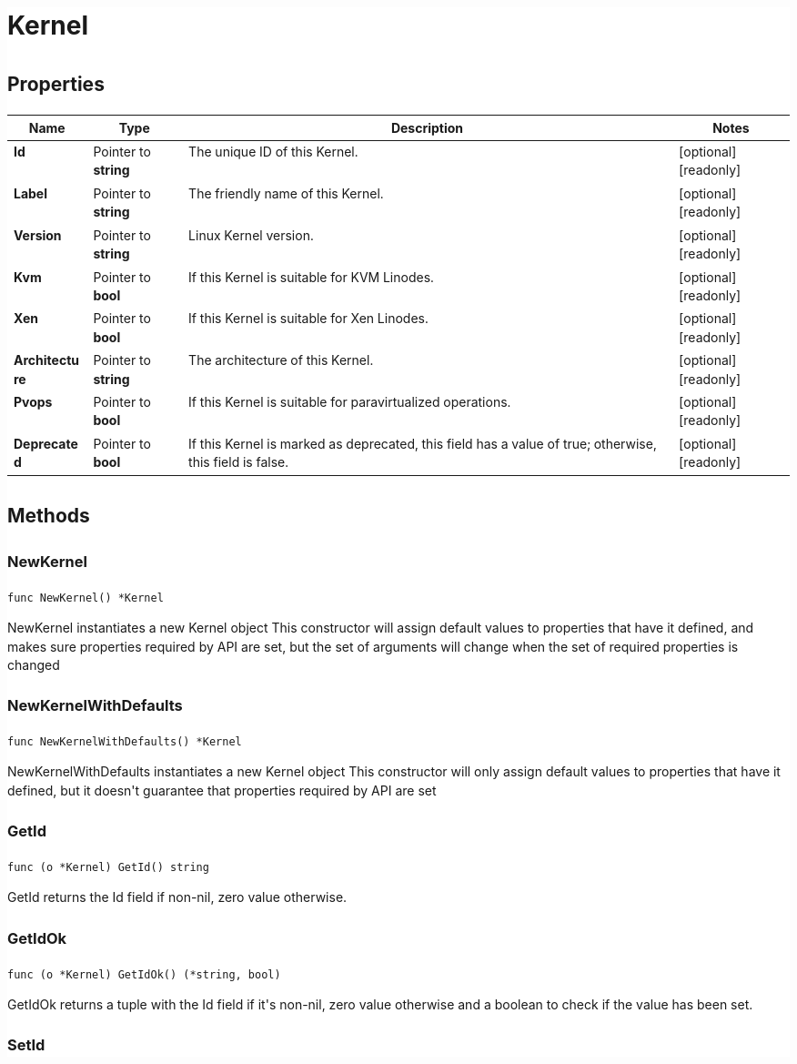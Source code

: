 # Kernel

## Properties

Name | Type | Description | Notes
------------ | ------------- | ------------- | -------------
**Id** | Pointer to **string** | The unique ID of this Kernel. | [optional] [readonly] 
**Label** | Pointer to **string** | The friendly name of this Kernel. | [optional] [readonly] 
**Version** | Pointer to **string** | Linux Kernel version. | [optional] [readonly] 
**Kvm** | Pointer to **bool** | If this Kernel is suitable for KVM Linodes. | [optional] [readonly] 
**Xen** | Pointer to **bool** | If this Kernel is suitable for Xen Linodes. | [optional] [readonly] 
**Architecture** | Pointer to **string** | The architecture of this Kernel. | [optional] [readonly] 
**Pvops** | Pointer to **bool** | If this Kernel is suitable for paravirtualized operations. | [optional] [readonly] 
**Deprecated** | Pointer to **bool** | If this Kernel is marked as deprecated, this field has a value of true; otherwise, this field is false. | [optional] [readonly] 

## Methods

### NewKernel

`func NewKernel() *Kernel`

NewKernel instantiates a new Kernel object
This constructor will assign default values to properties that have it defined,
and makes sure properties required by API are set, but the set of arguments
will change when the set of required properties is changed

### NewKernelWithDefaults

`func NewKernelWithDefaults() *Kernel`

NewKernelWithDefaults instantiates a new Kernel object
This constructor will only assign default values to properties that have it defined,
but it doesn't guarantee that properties required by API are set

### GetId

`func (o *Kernel) GetId() string`

GetId returns the Id field if non-nil, zero value otherwise.

### GetIdOk

`func (o *Kernel) GetIdOk() (*string, bool)`

GetIdOk returns a tuple with the Id field if it's non-nil, zero value otherwise
and a boolean to check if the value has been set.

### SetId
